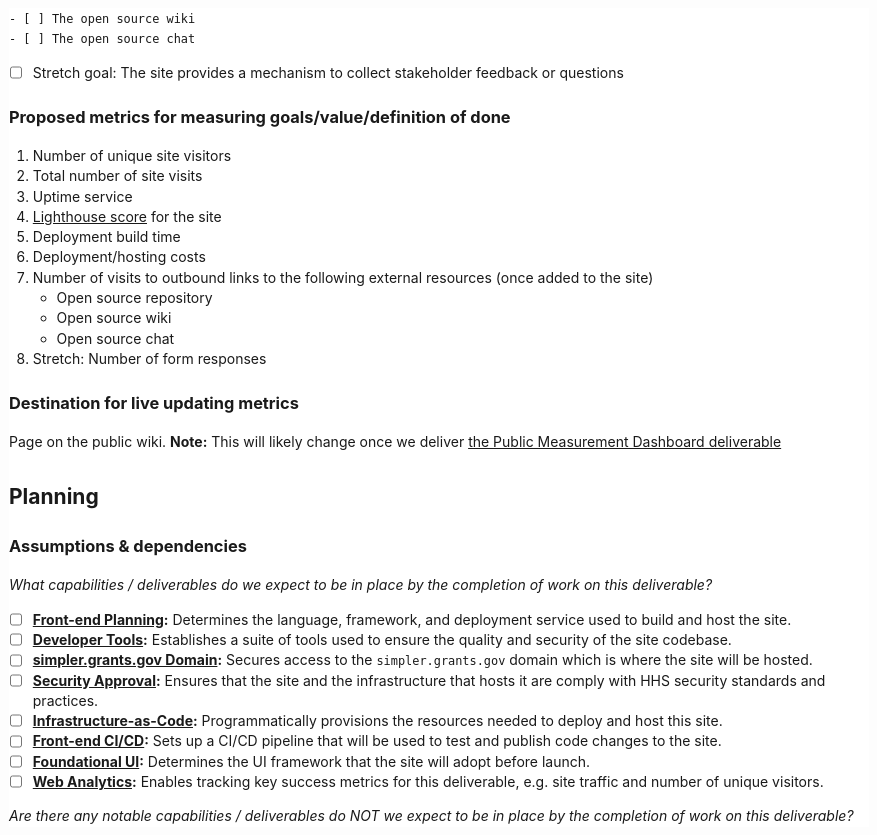     - [ ] The open source wiki
    - [ ] The open source chat
  - [ ] Stretch goal: The site provides a mechanism to collect stakeholder feedback or questions

### Proposed metrics for measuring goals/value/definition of done

1. Number of unique site visitors
2. Total number of site visits
3. Uptime service
4. [Lighthouse score](lighthouse) for the site
5. Deployment build time
6. Deployment/hosting costs
7. Number of visits to outbound links to the following external resources (once added to the site)
   - Open source repository
   - Open source wiki
   - Open source chat
8. Stretch: Number of form responses

### Destination for live updating metrics

Page on the public wiki. **Note:** This will likely change once we deliver [the Public Measurement Dashboard deliverable](https://github.com/HHS/simpler-grants-gov/issues/65)

## Planning

### Assumptions & dependencies



_What capabilities / deliverables do we expect to be in place by the completion of work on this deliverable?_

- [ ] **[Front-end Planning](https://github.com/HHS/simpler-grants-gov/issues/49):** Determines the language, framework, and deployment service used to build and host the site.
- [ ] **[Developer Tools](https://github.com/HHS/simpler-grants-gov/issues/50):** Establishes a suite of tools used to ensure the quality and security of the site codebase.
- [ ] **[simpler.grants.gov Domain](https://github.com/HHS/simpler-grants-gov/issues/51):** Secures access to the `simpler.grants.gov` domain which is where the site will be hosted.
- [ ] **[Security Approval](https://github.com/HHS/simpler-grants-gov/issues/53):** Ensures that the site and the infrastructure that hosts it are comply with HHS security standards and practices.
- [ ] **[Infrastructure-as-Code](https://github.com/HHS/simpler-grants-gov/issues/123):** Programmatically provisions the resources needed to deploy and host this site.
- [ ] **[Front-end CI/CD](https://github.com/orgs/HHS/projects/12/views/3?pane=issue&itemId=31950276):** Sets up a CI/CD pipeline that will be used to test and publish code changes to the site.
- [ ] **[Foundational UI](https://github.com/HHS/simpler-grants-gov/issues/60):** Determines the UI framework that the site will adopt before launch.
- [ ] **[Web Analytics](https://github.com/HHS/simpler-grants-gov/issues/63):** Enables tracking key success metrics for this deliverable, e.g. site traffic and number of unique visitors.

_Are there any notable capabilities / deliverables do NOT we expect to be in place by the completion of work on this deliverable?_


[lighthouse]: https://developer.chrome.com/en/docs/lighthouse/performance/performance-scoring/